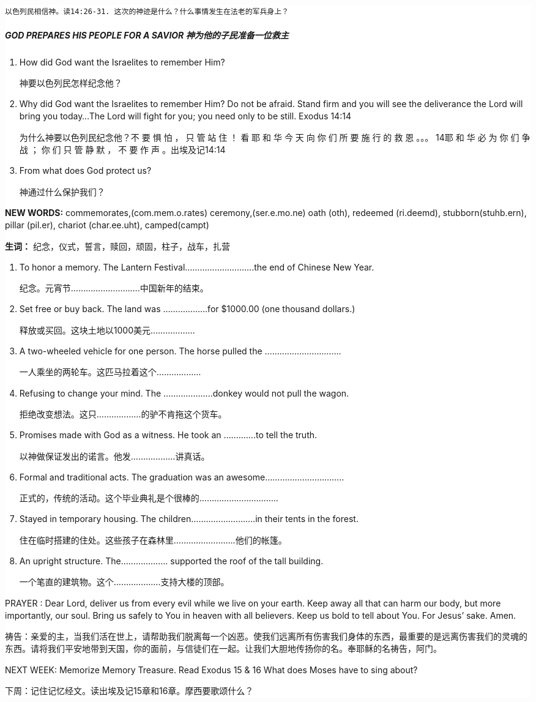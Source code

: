     以色列民相信神。读14:26-31. 这次的神迹是什么？什么事情发生在法老的军兵身上？

##### GOD PREPARES HIS PEOPLE FOR A SAVIOR 神为他的子民准备一位救主

1. How did God want the Israelites to remember Him?

    神要以色列民怎样纪念他？

2. Why did God want the Israelites to remember Him? Do not be afraid. Stand firm and you will see the deliverance the Lord will bring you today…The Lord will fight for you; you need only to be still. Exodus 14:14

    为什么神要以色列民纪念他？不 要 惧 怕 ， 只 管 站 住 ！ 看 耶 和 华 今 天 向 你 们 所 要 施 行 的 救 恩 。。。 14耶 和 华 必 为 你 们 争 战 ； 你 们 只 管 静 默 ， 不 要 作 声 。出埃及记14:14

3. From what does God protect us?

    神通过什么保护我们？

**NEW WORDS:** commemorates,(com.mem.o.rates) ceremony,(ser.e.mo.ne) oath (oth), redeemed (ri.deemd), stubborn(stuhb.ern), pillar (pil.er), chariot (char.ee.uht), camped(campt)

**生词：** 纪念，仪式，誓言，赎回，顽固，柱子，战车，扎营

1. To honor a memory. The Lantern Festival……………………….the end of Chinese New Year.

    纪念。元宵节……………………….中国新年的结束。

2. Set free or buy back. The land was ………………for $1000.00 (one thousand dollars.)

    释放或买回。这块土地以1000美元………………

3. A two-wheeled vehicle for one person. The horse pulled the ………………………….

    一人乘坐的两轮车。这匹马拉着这个………………

4. Refusing to change your mind. The ………………..donkey would not pull the wagon.

    拒绝改变想法。这只………………的驴不肯拖这个货车。

5. Promises made with God as a witness. He took an ………….to tell the truth.

    以神做保证发出的诺言。他发………………讲真话。

6. Formal and traditional acts. The graduation was an awesome…………………………..

    正式的，传统的活动。这个毕业典礼是个很棒的…………………………..

7. Stayed in temporary housing. The children……………………..in their tents in the forest.

    住在临时搭建的住处。这些孩子在森林里…………………….他们的帐篷。

8. An upright structure. The………………. supported the roof of the tall building.

    一个笔直的建筑物。这个……………….支持大楼的顶部。

PRAYER : Dear Lord, deliver us from every evil while we live on your earth. Keep away all that can harm our body, but more importantly, our soul. Bring us safely to You in heaven with all believers. Keep us bold to tell about You. For Jesus’ sake. Amen.

祷告：亲爱的主，当我们活在世上，请帮助我们脱离每一个凶恶。使我们远离所有伤害我们身体的东西，最重要的是远离伤害我们的灵魂的东西。请将我们平安地带到天国，你的面前，与信徒们在一起。让我们大胆地传扬你的名。奉耶稣的名祷告，阿门。

NEXT WEEK: Memorize Memory Treasure. Read Exodus 15 & 16 What does Moses have to sing about?

下周：记住记忆经文。读出埃及记15章和16章。摩西要歌颂什么？
